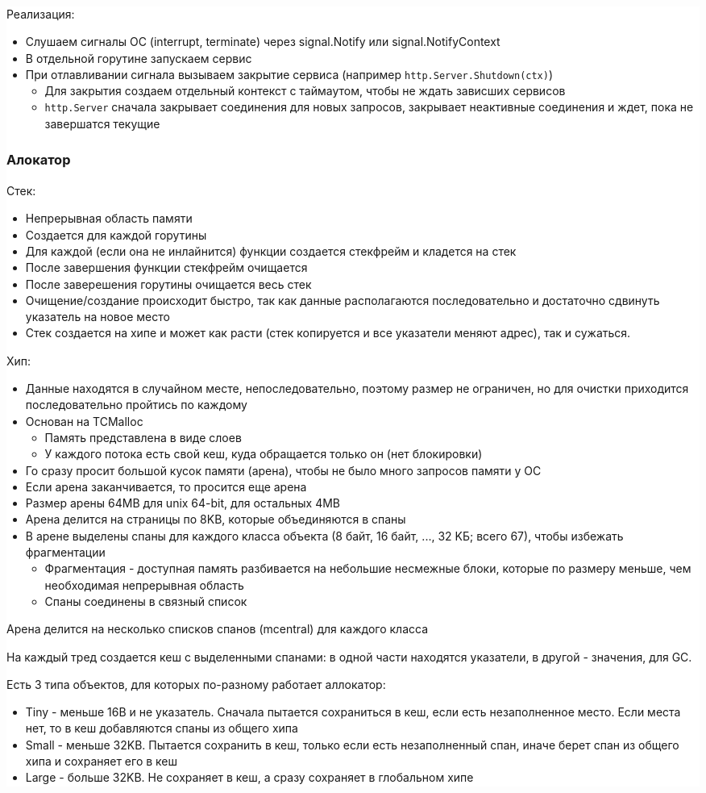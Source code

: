 Реализация:

* Слушаем сигналы ОС (interrupt, terminate) через signal.Notify или signal.NotifyContext
* В отдельной горутине запускаем сервис
* При отлавливании сигнала вызываем закрытие сервиса (например `http.Server.Shutdown(ctx)`)
    * Для закрытия создаем отдельный контекст с таймаутом, чтобы не ждать зависших сервисов
    * `http.Server` сначала закрывает соединения для новых запросов, закрывает неактивные соединения и ждет, пока не
      завершатся текущие

### Алокатор

Стек:

* Непрерывная область памяти
* Создается для каждой горутины
* Для каждой (если она не инлайнится) функции создается стекфрейм и кладется на стек
* После завершения функции стекфрейм очищается
* После заверешения горутины очищается весь стек
* Очищение/создание происходит быстро, так как данные располагаются последовательно и достаточно сдвинуть указатель на
  новое место
* Стек создается на хипе и может как расти (стек копируется и все указатели меняют адрес), так и сужаться.

Хип:

* Данные находятся в случайном месте, непоследовательно, поэтому размер не ограничен, но для очистки приходится
  последовательно пройтись по каждому
* Основан на TCMalloc
    * Память представлена в виде слоев
    * У каждого потока есть свой кеш, куда обращается только он (нет блокировки)
* Го сразу просит большой кусок памяти (арена), чтобы не было много запросов памяти у ОС
* Если арена заканчивается, то просится еще арена
* Размер арены 64MB для unix 64-bit, для остальных 4MB
* Арена делится на страницы по 8KB, которые объединяются в спаны
* В арене выделены спаны для каждого класса объекта (8 байт, 16 байт, ..., 32 KБ; всего 67), чтобы избежать фрагментации
    * Фрагментация - доступная память разбивается на небольшие несмежные блоки, которые по размеру меньше, чем
      необходимая непрерывная область
    * Спаны соединены в связный список

Арена делится на несколько списков спанов (mcentral) для каждого класса

На каждый тред создается кеш с выделенными спанами: в одной части находятся указатели, в другой - значения, для GC.

Есть 3 типа объектов, для которых по-разному работает аллокатор:

* Tiny - меньше 16B и не указатель. Сначала пытается сохраниться в кеш, если есть незаполненное место. Если места нет,
  то в кеш добавляются спаны из общего хипа
* Small - меньше 32KB. Пытается сохранить в кеш, только если есть незаполненный спан, иначе берет спан из общего хипа и
  сохраняет его в кеш
* Large - больше 32KB. Не сохраняет в кеш, а сразу сохраняет в глобальном хипе
